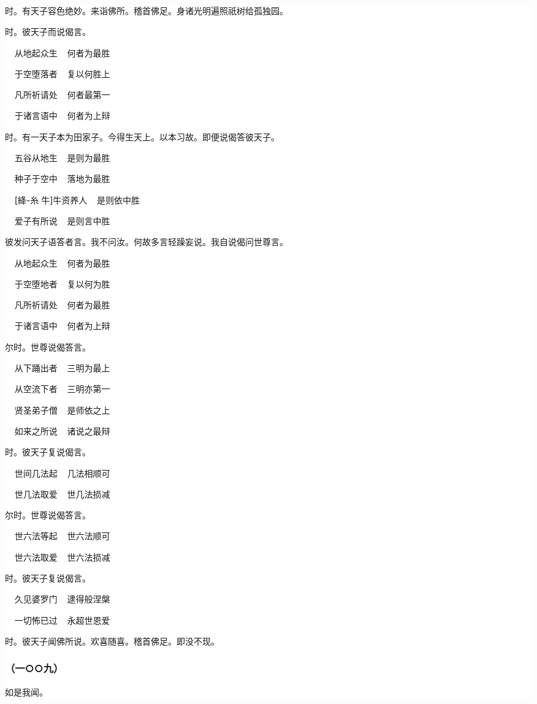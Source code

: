 时。有天子容色绝妙。来诣佛所。稽首佛足。身诸光明遍照祇树给孤独园。

时。彼天子而说偈言。

&nbsp;&nbsp;&nbsp;&nbsp;从地起众生&nbsp;&nbsp;&nbsp;&nbsp;何者为最胜

&nbsp;&nbsp;&nbsp;&nbsp;于空堕落者&nbsp;&nbsp;&nbsp;&nbsp;复以何胜上

&nbsp;&nbsp;&nbsp;&nbsp;凡所祈请处&nbsp;&nbsp;&nbsp;&nbsp;何者最第一

&nbsp;&nbsp;&nbsp;&nbsp;于诸言语中&nbsp;&nbsp;&nbsp;&nbsp;何者为上辩

时。有一天子本为田家子。今得生天上。以本习故。即便说偈答彼天子。

&nbsp;&nbsp;&nbsp;&nbsp;五谷从地生&nbsp;&nbsp;&nbsp;&nbsp;是则为最胜

&nbsp;&nbsp;&nbsp;&nbsp;种子于空中&nbsp;&nbsp;&nbsp;&nbsp;落地为最胜

&nbsp;&nbsp;&nbsp;&nbsp;[絳-糸 牛]牛资养人&nbsp;&nbsp;&nbsp;&nbsp;是则依中胜

&nbsp;&nbsp;&nbsp;&nbsp;爱子有所说&nbsp;&nbsp;&nbsp;&nbsp;是则言中胜

彼发问天子语答者言。我不问汝。何故多言轻躁妄说。我自说偈问世尊言。

&nbsp;&nbsp;&nbsp;&nbsp;从地起众生&nbsp;&nbsp;&nbsp;&nbsp;何者为最胜

&nbsp;&nbsp;&nbsp;&nbsp;于空堕地者&nbsp;&nbsp;&nbsp;&nbsp;复以何为胜

&nbsp;&nbsp;&nbsp;&nbsp;凡所祈请处&nbsp;&nbsp;&nbsp;&nbsp;何者为最胜

&nbsp;&nbsp;&nbsp;&nbsp;于诸言语中&nbsp;&nbsp;&nbsp;&nbsp;何者为上辩

尔时。世尊说偈答言。

&nbsp;&nbsp;&nbsp;&nbsp;从下踊出者&nbsp;&nbsp;&nbsp;&nbsp;三明为最上

&nbsp;&nbsp;&nbsp;&nbsp;从空流下者&nbsp;&nbsp;&nbsp;&nbsp;三明亦第一

&nbsp;&nbsp;&nbsp;&nbsp;贤圣弟子僧&nbsp;&nbsp;&nbsp;&nbsp;是师依之上

&nbsp;&nbsp;&nbsp;&nbsp;如来之所说&nbsp;&nbsp;&nbsp;&nbsp;诸说之最辩

时。彼天子复说偈言。

&nbsp;&nbsp;&nbsp;&nbsp;世间几法起&nbsp;&nbsp;&nbsp;&nbsp;几法相顺可

&nbsp;&nbsp;&nbsp;&nbsp;世几法取爱&nbsp;&nbsp;&nbsp;&nbsp;世几法损减

尔时。世尊说偈答言。

&nbsp;&nbsp;&nbsp;&nbsp;世六法等起&nbsp;&nbsp;&nbsp;&nbsp;世六法顺可

&nbsp;&nbsp;&nbsp;&nbsp;世六法取爱&nbsp;&nbsp;&nbsp;&nbsp;世六法损减

时。彼天子复说偈言。

&nbsp;&nbsp;&nbsp;&nbsp;久见婆罗门&nbsp;&nbsp;&nbsp;&nbsp;逮得般涅槃

&nbsp;&nbsp;&nbsp;&nbsp;一切怖已过&nbsp;&nbsp;&nbsp;&nbsp;永超世恩爱

时。彼天子闻佛所说。欢喜随喜。稽首佛足。即没不现。

### （一○○九）

如是我闻。
